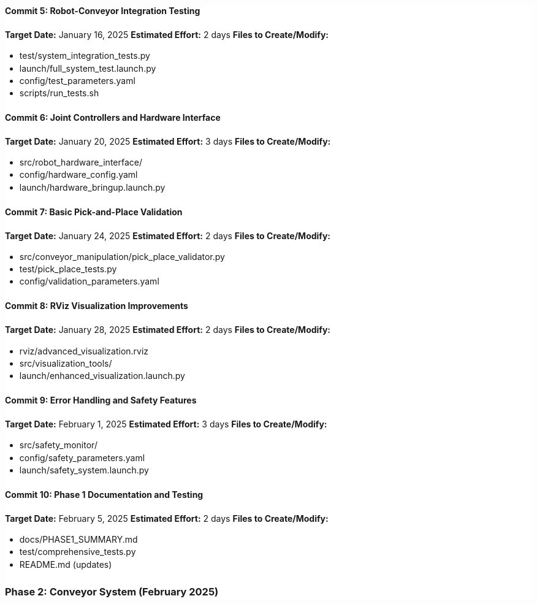 #### Commit 5: Robot-Conveyor Integration Testing
**Target Date:** January 16, 2025
**Estimated Effort:** 2 days
**Files to Create/Modify:**
- test/system_integration_tests.py
- launch/full_system_test.launch.py
- config/test_parameters.yaml
- scripts/run_tests.sh

#### Commit 6: Joint Controllers and Hardware Interface
**Target Date:** January 20, 2025
**Estimated Effort:** 3 days
**Files to Create/Modify:**
- src/robot_hardware_interface/
- config/hardware_config.yaml
- launch/hardware_bringup.launch.py

#### Commit 7: Basic Pick-and-Place Validation
**Target Date:** January 24, 2025
**Estimated Effort:** 2 days
**Files to Create/Modify:**
- src/conveyor_manipulation/pick_place_validator.py
- test/pick_place_tests.py
- config/validation_parameters.yaml

#### Commit 8: RViz Visualization Improvements
**Target Date:** January 28, 2025
**Estimated Effort:** 2 days
**Files to Create/Modify:**
- rviz/advanced_visualization.rviz
- src/visualization_tools/
- launch/enhanced_visualization.launch.py

#### Commit 9: Error Handling and Safety Features
**Target Date:** February 1, 2025
**Estimated Effort:** 3 days
**Files to Create/Modify:**
- src/safety_monitor/
- config/safety_parameters.yaml
- launch/safety_system.launch.py

#### Commit 10: Phase 1 Documentation and Testing
**Target Date:** February 5, 2025
**Estimated Effort:** 2 days
**Files to Create/Modify:**
- docs/PHASE1_SUMMARY.md
- test/comprehensive_tests.py
- README.md (updates)

### Phase 2: Conveyor System (February 2025)
